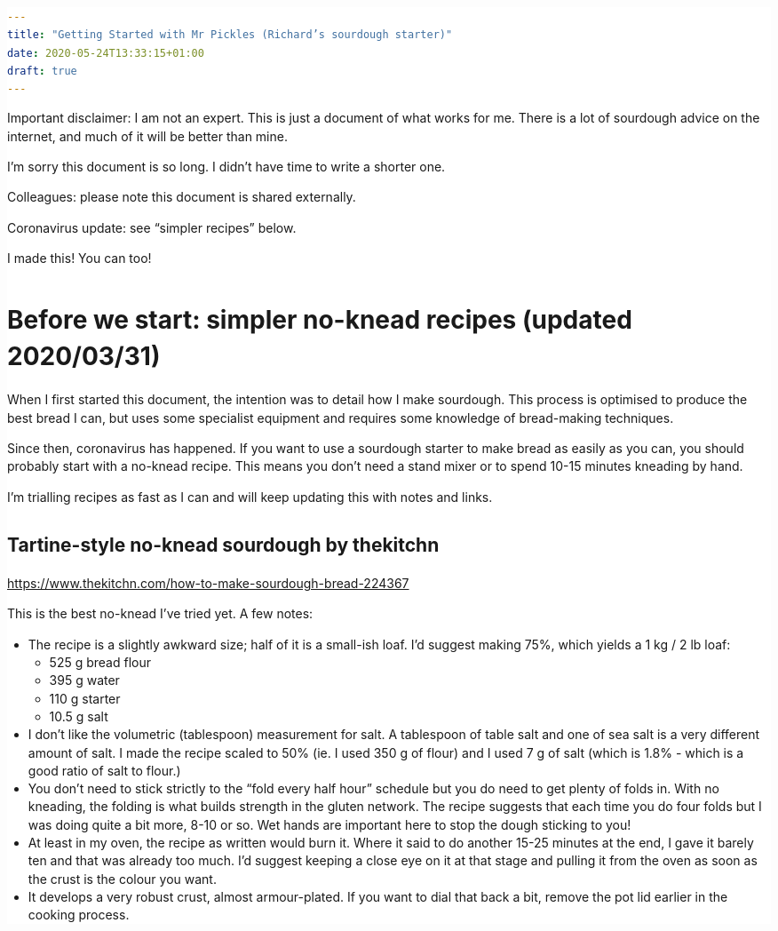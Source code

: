```yaml
---
title: "Getting Started with Mr Pickles (Richard’s sourdough starter)"
date: 2020-05-24T13:33:15+01:00
draft: true
---
```

Important disclaimer: I am not an expert. This is just a document of what works for me. There is a lot of sourdough advice on the internet, and much of it will be better than mine.

I’m sorry this document is so long. I didn’t have time to write a shorter one.

Colleagues: please note this document is shared externally.

Coronavirus update: see “simpler recipes” below.


I made this! You can too!



# Before we start: simpler no-knead recipes (updated 2020/03/31)

When I first started this document, the intention was to detail how I make sourdough. This process is optimised to produce the best bread I can, but uses some specialist equipment and requires some knowledge of bread-making techniques.

Since then, coronavirus has happened. If you want to use a sourdough starter to make bread as easily as you can, you should probably start with a no-knead recipe. This means you don’t need a stand mixer or to spend 10-15 minutes kneading by hand.

I’m trialling recipes as fast as I can and will keep updating this with notes and links.

## Tartine-style no-knead sourdough by thekitchn

https://www.thekitchn.com/how-to-make-sourdough-bread-224367

This is the best no-knead I’ve tried yet. A few notes:

* The recipe is a slightly awkward size; half of it is a small-ish loaf. I’d suggest making 75%, which yields a 1 kg / 2 lb loaf:
    * 525 g bread flour
    * 395 g water
    *  110 g starter
    * 10.5 g salt
* I don’t like the volumetric (tablespoon) measurement for salt. A tablespoon of table salt and one of sea salt is a very different amount of salt. I made the recipe scaled to 50% (ie. I used 350 g of flour) and I used 7 g of salt (which is 1.8% - which is a good ratio of salt to flour.)
* You don’t need to stick strictly to the “fold every half hour” schedule but you do need to get plenty of folds in. With no kneading, the folding is what builds strength in the gluten network. The recipe suggests that each time you do four folds but I was doing quite a bit more, 8-10 or so. Wet hands are important here to stop the dough sticking to you!
* At least in my oven, the recipe as written would burn it. Where it said to do another 15-25 minutes at the end, I gave it barely ten and that was already too much. I’d suggest keeping a close eye on it at that stage and pulling it from the oven as soon as the crust is the colour you want.
* It develops a very robust crust, almost armour-plated. If you want to dial that back a bit, remove the pot lid earlier in the cooking process.
